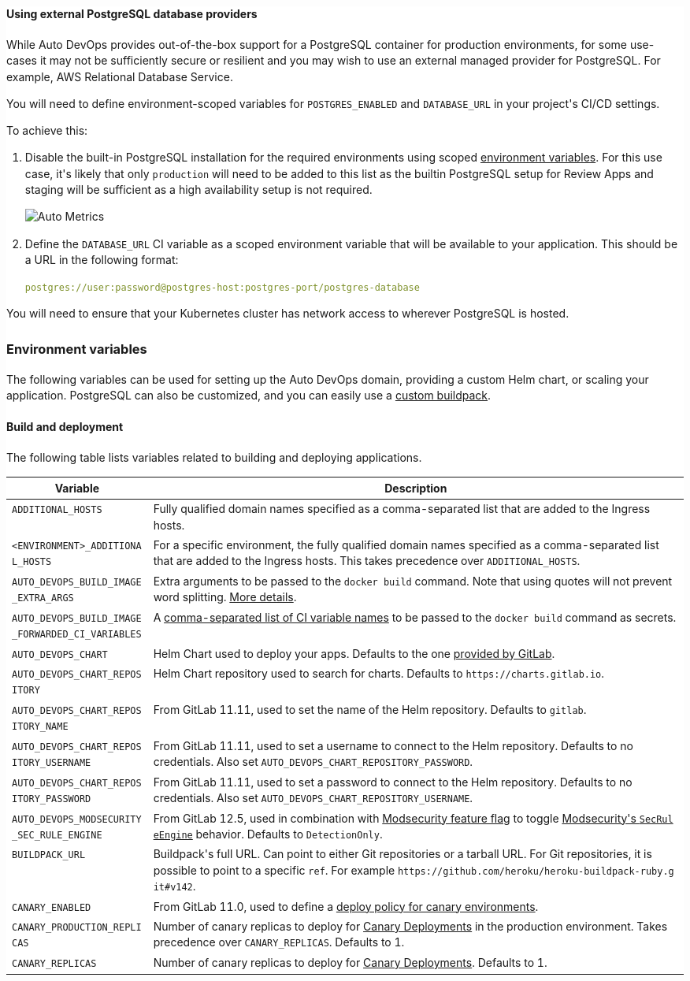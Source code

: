#### Using external PostgreSQL database providers

While Auto DevOps provides out-of-the-box support for a PostgreSQL container for
production environments, for some use-cases it may not be sufficiently secure or
resilient and you may wish to use an external managed provider for PostgreSQL.
For example, AWS Relational Database Service.

You will need to define environment-scoped variables for `POSTGRES_ENABLED` and `DATABASE_URL` in your project's CI/CD settings.

To achieve this:

1. Disable the built-in PostgreSQL installation for the required environments using
   scoped [environment variables](../../ci/environments.md#scoping-environments-with-specs).
   For this use case, it's likely that only `production` will need to be added to this
   list as the builtin PostgreSQL setup for Review Apps and staging will be sufficient
   as a high availability setup is not required.

   ![Auto Metrics](img/disable_postgres.png)

1. Define the `DATABASE_URL` CI variable as a scoped environment variable that will be
   available to your application. This should be a URL in the following format:

   ```yaml
   postgres://user:password@postgres-host:postgres-port/postgres-database
   ```

You will need to ensure that your Kubernetes cluster has network access to wherever
PostgreSQL is hosted.

### Environment variables

The following variables can be used for setting up the Auto DevOps domain,
providing a custom Helm chart, or scaling your application. PostgreSQL can
also be customized, and you can easily use a [custom buildpack](#custom-buildpacks).

#### Build and deployment

The following table lists variables related to building and deploying
applications.

| **Variable**                            | **Description**                    |
|-----------------------------------------|------------------------------------|
| `ADDITIONAL_HOSTS`                      | Fully qualified domain names specified as a comma-separated list that are added to the Ingress hosts. |
| `<ENVIRONMENT>_ADDITIONAL_HOSTS`        | For a specific environment, the fully qualified domain names specified as a comma-separated list that are added to the Ingress hosts. This takes precedence over `ADDITIONAL_HOSTS`. |
| `AUTO_DEVOPS_BUILD_IMAGE_EXTRA_ARGS`    | Extra arguments to be passed to the `docker build` command. Note that using quotes will not prevent word splitting. [More details](#passing-arguments-to-docker-build). |
| `AUTO_DEVOPS_BUILD_IMAGE_FORWARDED_CI_VARIABLES` | A [comma-separated list of CI variable names](#passing-secrets-to-docker-build) to be passed to the `docker build` command as secrets. |
| `AUTO_DEVOPS_CHART`                     | Helm Chart used to deploy your apps. Defaults to the one [provided by GitLab](https://gitlab.com/gitlab-org/charts/auto-deploy-app). |
| `AUTO_DEVOPS_CHART_REPOSITORY`          | Helm Chart repository used to search for charts. Defaults to `https://charts.gitlab.io`. |
| `AUTO_DEVOPS_CHART_REPOSITORY_NAME`     | From GitLab 11.11, used to set the name of the Helm repository. Defaults to `gitlab`. |
| `AUTO_DEVOPS_CHART_REPOSITORY_USERNAME` | From GitLab 11.11, used to set a username to connect to the Helm repository. Defaults to no credentials. Also set `AUTO_DEVOPS_CHART_REPOSITORY_PASSWORD`. |
| `AUTO_DEVOPS_CHART_REPOSITORY_PASSWORD` | From GitLab 11.11, used to set a password to connect to the Helm repository. Defaults to no credentials. Also set `AUTO_DEVOPS_CHART_REPOSITORY_USERNAME`. |
| `AUTO_DEVOPS_MODSECURITY_SEC_RULE_ENGINE` | From GitLab 12.5, used in combination with [Modsecurity feature flag](../../user/clusters/applications.md#web-application-firewall-modsecurity) to toggle [Modsecurity's `SecRuleEngine`](https://github.com/SpiderLabs/ModSecurity/wiki/Reference-Manual-(v2.x)#SecRuleEngine) behavior. Defaults to `DetectionOnly`. |
| `BUILDPACK_URL`                         | Buildpack's full URL. Can point to either Git repositories or a tarball URL. For Git repositories, it is possible to point to a specific `ref`. For example `https://github.com/heroku/heroku-buildpack-ruby.git#v142`. |
| `CANARY_ENABLED`                        | From GitLab 11.0, used to define a [deploy policy for canary environments](#deploy-policy-for-canary-environments-premium). |
| `CANARY_PRODUCTION_REPLICAS`            | Number of canary replicas to deploy for [Canary Deployments](../../user/project/canary_deployments.md) in the production environment. Takes precedence over `CANARY_REPLICAS`. Defaults to 1. |
| `CANARY_REPLICAS`                       | Number of canary replicas to deploy for [Canary Deployments](../../user/project/canary_deployments.md). Defaults to 1. |